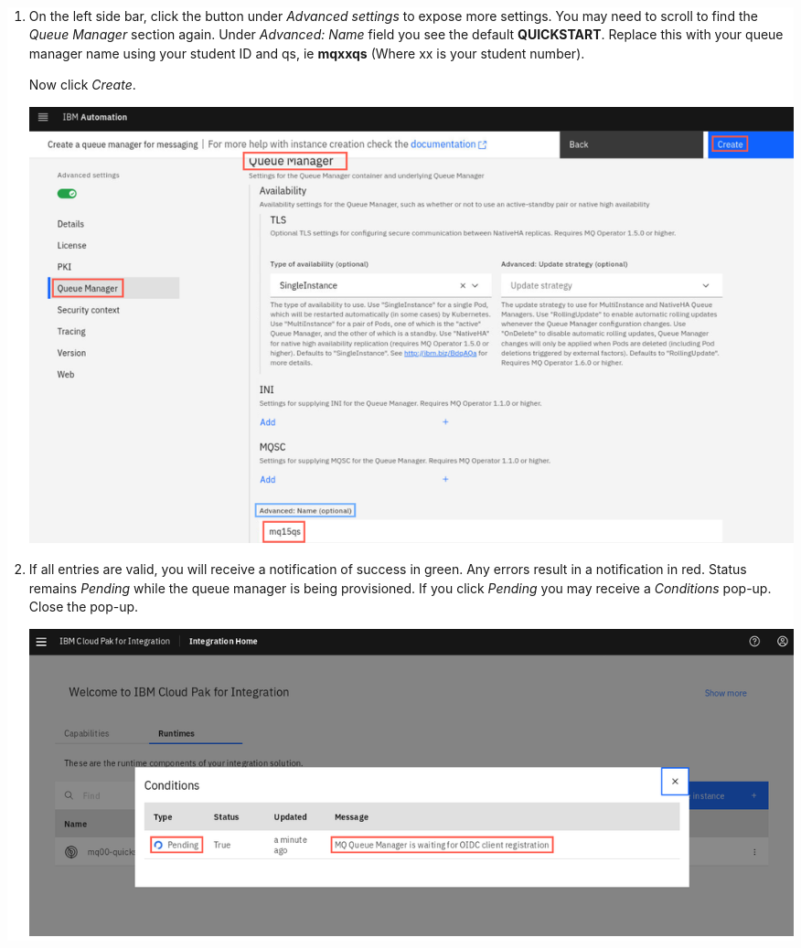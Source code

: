 
1.	On the left side bar, click the button under *Advanced settings* to expose more settings. You may need to scroll to find the *Queue Manager* section again. Under *Advanced: Name* field you see the default **QUICKSTART**. Replace this with your queue manager name using your student ID and qs, ie **mqxxqs** (Where xx is your student number).

	Now click *Create*.

	![](./images/image212.png)

1. If all entries are valid, you will receive a notification of success in green. Any errors result in a notification in red. Status remains *Pending* while the queue manager is being provisioned. If you click *Pending* you may receive a *Conditions* pop-up. Close the pop-up.

	![](./images/image8a.png)

